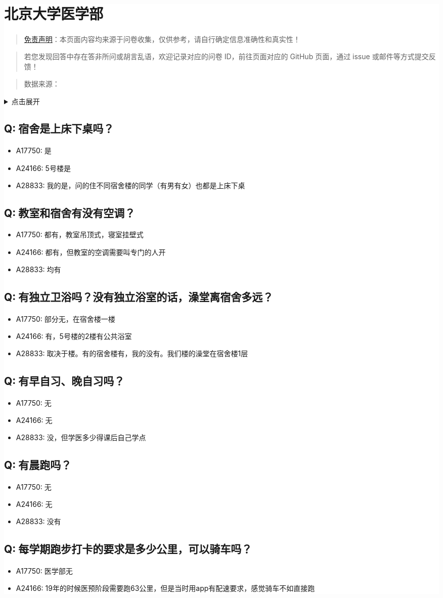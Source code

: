 # 北京大学医学部

> [免责声明](https://colleges.chat/#_3)：本页面内容均来源于问卷收集，仅供参考，请自行确定信息准确性和真实性！

> 若您发现回答中存在答非所问或胡言乱语，欢迎记录对应的问卷 ID，前往页面对应的 GitHub 页面，通过 issue 或邮件等方式提交反馈！

> 数据来源：

<details><summary>点击展开</summary></details>

## Q: 宿舍是上床下桌吗？

- A17750: 是

- A24166: 5号楼是

- A28833: 我的是，问的住不同宿舍楼的同学（有男有女）也都是上床下桌

## Q: 教室和宿舍有没有空调？

- A17750: 都有，教室吊顶式，寝室挂壁式

- A24166: 都有，但教室的空调需要叫专门的人开

- A28833: 均有

## Q: 有独立卫浴吗？没有独立浴室的话，澡堂离宿舍多远？

- A17750: 部分无，在宿舍楼一楼

- A24166: 有，5号楼的2楼有公共浴室

- A28833: 取决于楼。有的宿舍楼有，我的没有。我们楼的澡堂在宿舍楼1层

## Q: 有早自习、晚自习吗？

- A17750: 无

- A24166: 无

- A28833: 没，但学医多少得课后自己学点

## Q: 有晨跑吗？

- A17750: 无

- A24166: 无

- A28833: 没有

## Q: 每学期跑步打卡的要求是多少公里，可以骑车吗？

- A17750: 医学部无

- A24166: 19年的时候医预阶段需要跑63公里，但是当时用app有配速要求，感觉骑车不如直接跑
